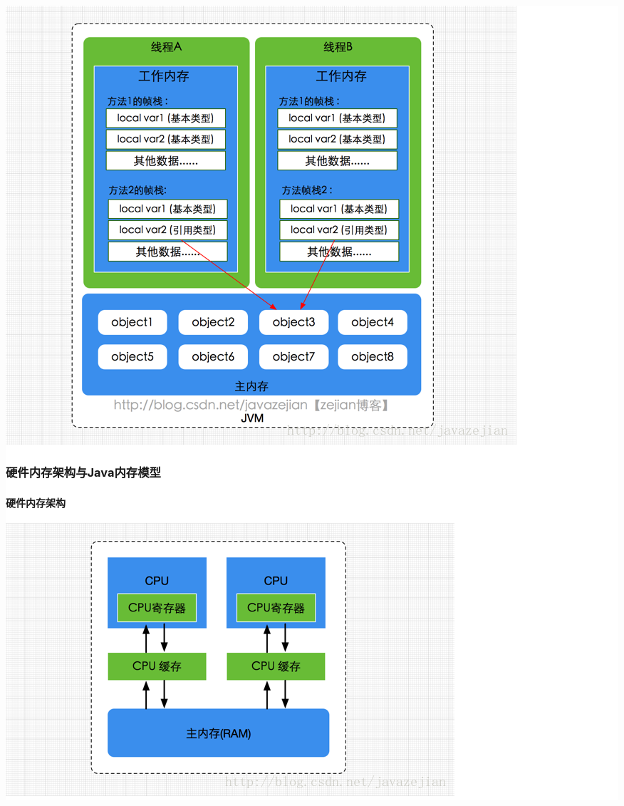 ![image](./images/jmm-thread-3.png)
 

 
### 硬件内存架构与Java内存模型

#### 硬件内存架构
 
 ![image](./images/jmm-amd-memroy.png)
 